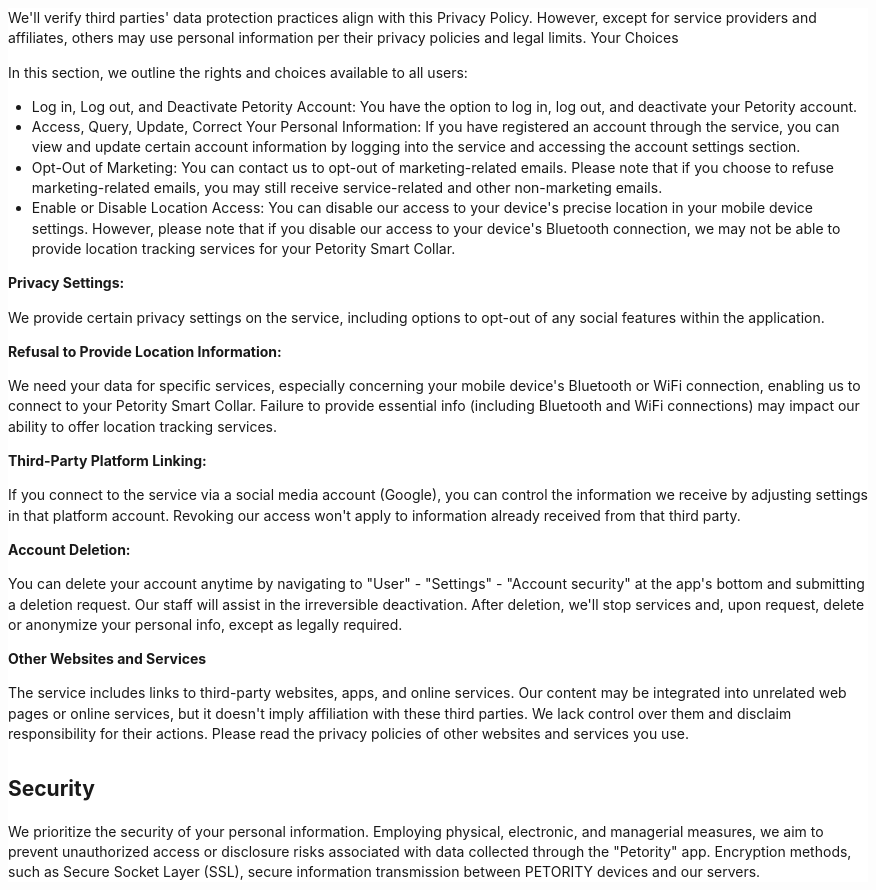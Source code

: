 We'll verify third parties' data protection practices align with this Privacy Policy. However, except for service providers and affiliates, others may use personal information per their privacy policies and legal limits.
Your Choices

In this section, we outline the rights and choices available to all users:
+ Log in, Log out, and Deactivate Petority Account: You have the option to log in, log out, and deactivate your Petority account.
+ Access, Query, Update, Correct Your Personal Information: If you have registered an account through the service, you can view and update certain account information by logging into the service and accessing the account settings section.
+ Opt-Out of Marketing: You can contact us to opt-out of marketing-related emails. Please note that if you choose to refuse marketing-related emails, you may still receive service-related and other non-marketing emails.
+ Enable or Disable Location Access: You can disable our access to your device's precise location in your mobile device settings. However, please note that if you disable our access to your device's Bluetooth connection, we may not be able to provide location tracking services for your Petority Smart Collar.

**Privacy Settings:** 

We provide certain privacy settings on the service, including options to opt-out of any social features within the application.

**Refusal to Provide Location Information:** 

We need your data for specific services, especially concerning your mobile device's Bluetooth or WiFi connection, enabling us to connect to your Petority Smart Collar. Failure to provide essential info (including Bluetooth and WiFi connections) may impact our ability to offer location tracking services.

**Third-Party Platform Linking:**

If you connect to the service via a social media account (Google), you can control the information we receive by adjusting settings in that platform account. Revoking our access won't apply to information already received from that third party.

**Account Deletion:** 

You can delete your account anytime by navigating to "User" - "Settings" - "Account security" at the app's bottom and submitting a deletion request. Our staff will assist in the irreversible deactivation. After deletion, we'll stop services and, upon request, delete or anonymize your personal info, except as legally required.

**Other Websites and Services**

The service includes links to third-party websites, apps, and online services. Our content may be integrated into unrelated web pages or online services, but it doesn't imply affiliation with these third parties. We lack control over them and disclaim responsibility for their actions. Please read the privacy policies of other websites and services you use.

## Security 
We prioritize the security of your personal information. Employing physical, electronic, and managerial measures, we aim to prevent unauthorized access or disclosure risks associated with data collected through the "Petority" app. Encryption methods, such as Secure Socket Layer (SSL), secure information transmission between PETORITY devices and our servers. 

